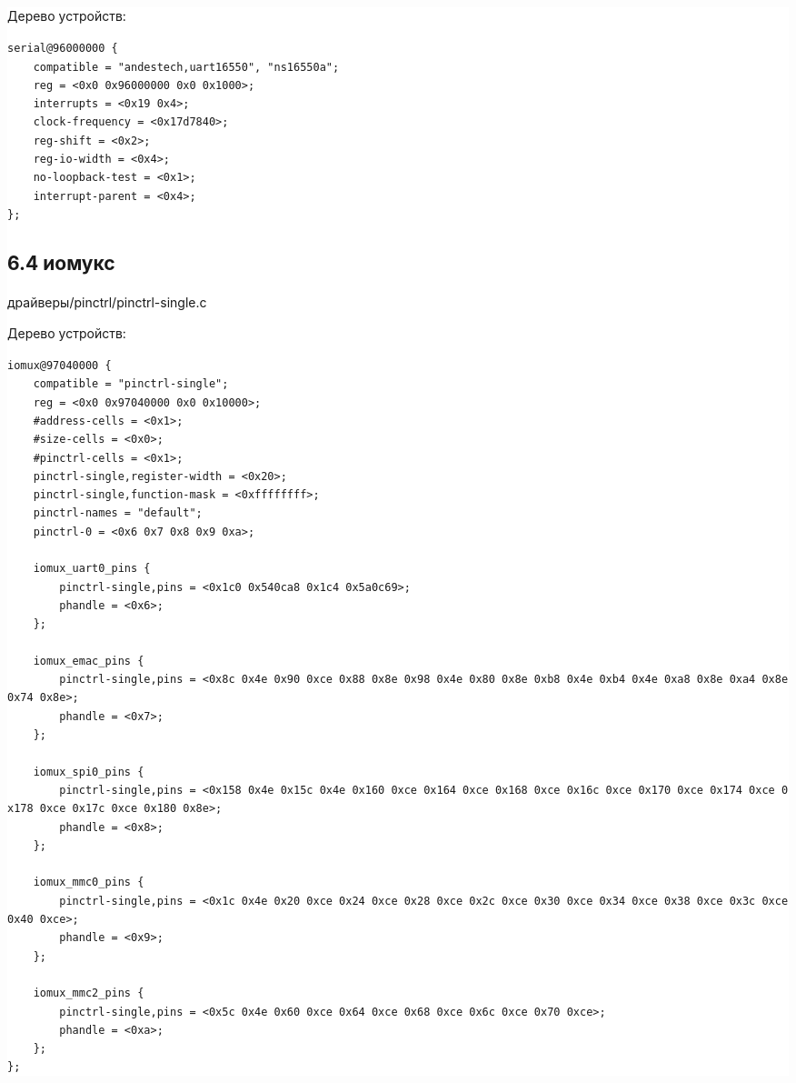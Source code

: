 Дерево устройств:

```text
serial@96000000 {
    compatible = "andestech,uart16550", "ns16550a";
    reg = <0x0 0x96000000 0x0 0x1000>;
    interrupts = <0x19 0x4>;
    clock-frequency = <0x17d7840>;
    reg-shift = <0x2>;
    reg-io-width = <0x4>;
    no-loopback-test = <0x1>;
    interrupt-parent = <0x4>;
};
```

## 6.4 иомукс

драйверы/pinctrl/pinctrl-single.c

Дерево устройств:

```text
iomux@97040000 {
    compatible = "pinctrl-single";
    reg = <0x0 0x97040000 0x0 0x10000>;
    #address-cells = <0x1>;
    #size-cells = <0x0>;
    #pinctrl-cells = <0x1>;
    pinctrl-single,register-width = <0x20>;
    pinctrl-single,function-mask = <0xffffffff>;
    pinctrl-names = "default";
    pinctrl-0 = <0x6 0x7 0x8 0x9 0xa>;

    iomux_uart0_pins {
        pinctrl-single,pins = <0x1c0 0x540ca8 0x1c4 0x5a0c69>;
        phandle = <0x6>;
    };

    iomux_emac_pins {
        pinctrl-single,pins = <0x8c 0x4e 0x90 0xce 0x88 0x8e 0x98 0x4e 0x80 0x8e 0xb8 0x4e 0xb4 0x4e 0xa8 0x8e 0xa4 0x8e 0x74 0x8e>;
        phandle = <0x7>;
    };

    iomux_spi0_pins {
        pinctrl-single,pins = <0x158 0x4e 0x15c 0x4e 0x160 0xce 0x164 0xce 0x168 0xce 0x16c 0xce 0x170 0xce 0x174 0xce 0x178 0xce 0x17c 0xce 0x180 0x8e>;
        phandle = <0x8>;
    };

    iomux_mmc0_pins {
        pinctrl-single,pins = <0x1c 0x4e 0x20 0xce 0x24 0xce 0x28 0xce 0x2c 0xce 0x30 0xce 0x34 0xce 0x38 0xce 0x3c 0xce 0x40 0xce>;
        phandle = <0x9>;
    };

    iomux_mmc2_pins {
        pinctrl-single,pins = <0x5c 0x4e 0x60 0xce 0x64 0xce 0x68 0xce 0x6c 0xce 0x70 0xce>;
        phandle = <0xa>;
    };
};
```

